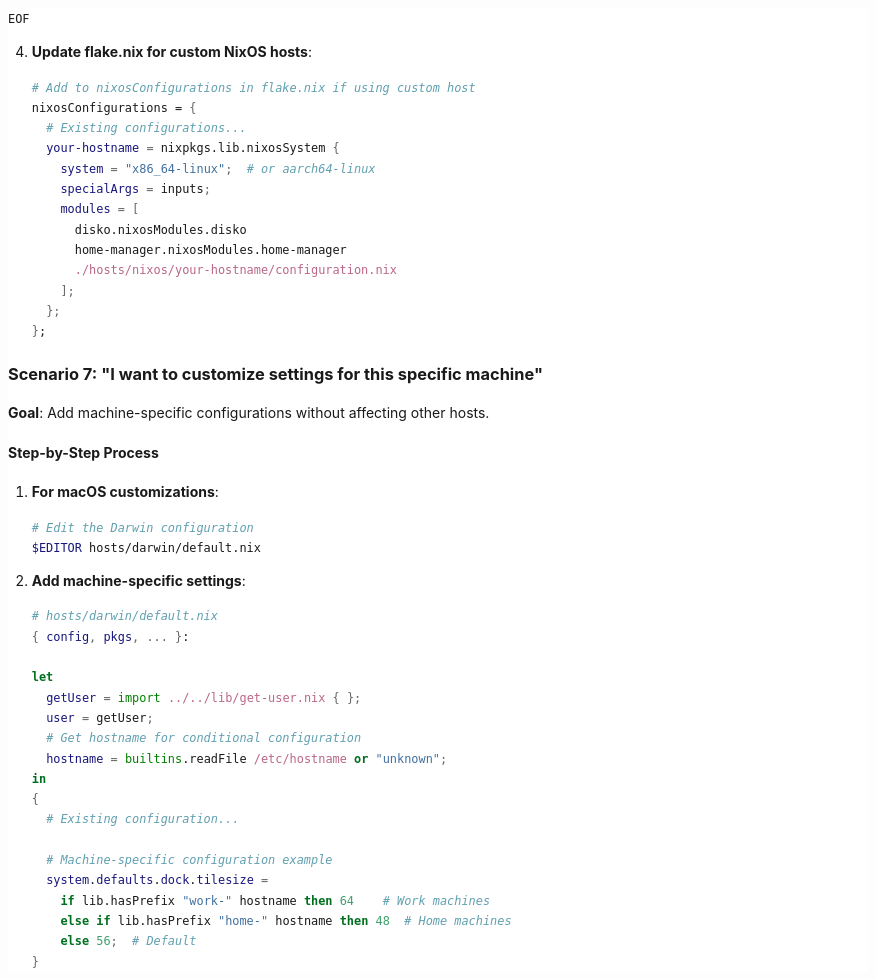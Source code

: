    ```bash
   EOF
   ```

4. **Update flake.nix for custom NixOS hosts**:
   ```nix
   # Add to nixosConfigurations in flake.nix if using custom host
   nixosConfigurations = {
     # Existing configurations...
     your-hostname = nixpkgs.lib.nixosSystem {
       system = "x86_64-linux";  # or aarch64-linux
       specialArgs = inputs;
       modules = [
         disko.nixosModules.disko
         home-manager.nixosModules.home-manager
         ./hosts/nixos/your-hostname/configuration.nix
       ];
     };
   };
   ```

### Scenario 7: "I want to customize settings for this specific machine"

**Goal**: Add machine-specific configurations without affecting other hosts.

#### Step-by-Step Process

1. **For macOS customizations**:
   ```bash
   # Edit the Darwin configuration
   $EDITOR hosts/darwin/default.nix
   ```

2. **Add machine-specific settings**:
   ```nix
   # hosts/darwin/default.nix
   { config, pkgs, ... }:
   
   let
     getUser = import ../../lib/get-user.nix { };
     user = getUser;
     # Get hostname for conditional configuration
     hostname = builtins.readFile /etc/hostname or "unknown";
   in
   {
     # Existing configuration...
     
     # Machine-specific configuration example
     system.defaults.dock.tilesize = 
       if lib.hasPrefix "work-" hostname then 64    # Work machines
       else if lib.hasPrefix "home-" hostname then 48  # Home machines
       else 56;  # Default
   }
   ```
